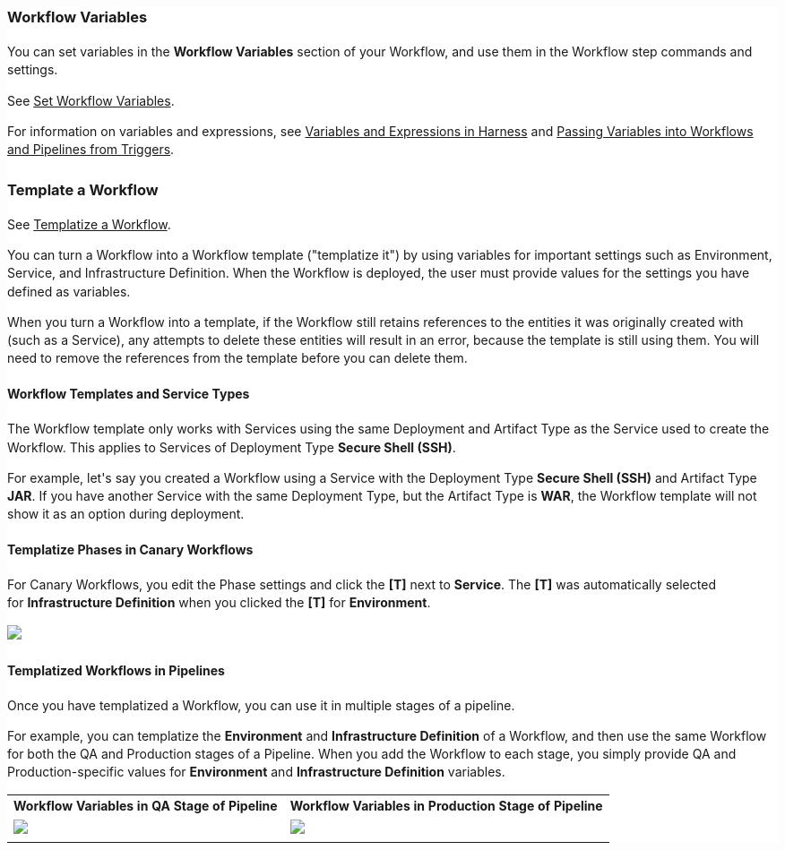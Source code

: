 ### Workflow Variables

You can set variables in the **Workflow Variables** section of your Workflow, and use them in the Workflow step commands and settings.

See [Set Workflow Variables](add-workflow-variables-new-template.md).

For information on variables and expressions, see [Variables and Expressions in Harness](../../../firstgen-platform/techref-category/variables/variables.md) and [Passing Variables into Workflows and Pipelines from Triggers](../expressions/passing-variable-into-workflows.md).

### Template a Workflow

See [Templatize a Workflow](templatize-a-workflow-new-template.md).

You can turn a Workflow into a Workflow template ("templatize it") by using variables for important settings such as Environment, Service, and Infrastructure Definition. When the Workflow is deployed, the user must provide values for the settings you have defined as variables.

When you turn a Workflow into a template, if the Workflow still retains references to the entities it was originally created with (such as a Service), any attempts to delete these entities will result in an error, because the template is still using them. You will need to remove the references from the template before you can delete them.

#### Workflow Templates and Service Types

The Workflow template only works with Services using the same Deployment and Artifact Type as the Service used to create the Workflow. This applies to Services of Deployment Type **Secure Shell (SSH)**.

For example, let's say you created a Workflow using a Service with the Deployment Type **Secure Shell (SSH)** and Artifact Type **JAR**. If you have another Service with the same Deployment Type, but the Artifact Type is **WAR**, the Workflow template will not show it as an option during deployment.

#### Templatize Phases in Canary Workflows

For Canary Workflows, you edit the Phase settings and click the **[T]** next to **Service**. The **[T]** was automatically selected for **Infrastructure Definition** when you clicked the **[T]** for **Environment**.

![](./static/workflow-configuration-221.png)

#### Templatized Workflows in Pipelines

Once you have templatized a Workflow, you can use it in multiple stages of a pipeline.

For example, you can templatize the **Environment** and **Infrastructure Definition** of a Workflow, and then use the same Workflow for both the QA and Production stages of a Pipeline. When you add the Workflow to each stage, you simply provide QA and Production-specific values for **Environment** and **Infrastructure Definition** variables.



|  |  |
| --- | --- |
| **Workflow Variables in QA Stage of Pipeline** | **Workflow Variables in Production Stage of Pipeline** |
|  ![](./static/_wf-vars-qa-left.png) | ![](./static/_wf-vars-prod-right.png) |
